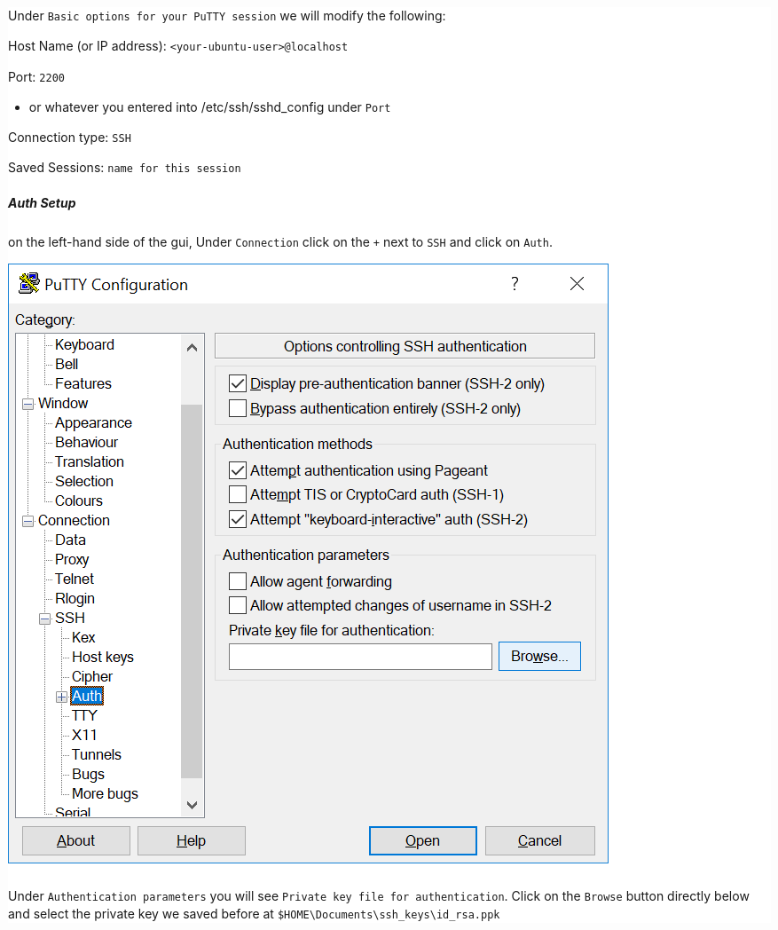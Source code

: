 Under `Basic options for your PuTTY session` we will modify the following:

Host Name (or  IP address): `<your-ubuntu-user>@localhost`

Port: `2200`
* or whatever you entered into /etc/ssh/sshd_config under `Port`

Connection type: `SSH`

Saved Sessions: `name for this session`

##### Auth Setup

on the left-hand side of the gui, Under `Connection` click on the `+` next to `SSH` and click on `Auth`.

![PuTTY config auth](/book/python/images/remote-debugging/putty-config-session-ssh-auth.png)

Under `Authentication parameters` you will see `Private key file for authentication`. Click on the `Browse` button directly below and select the private key we saved before at `$HOME\Documents\ssh_keys\id_rsa.ppk`
